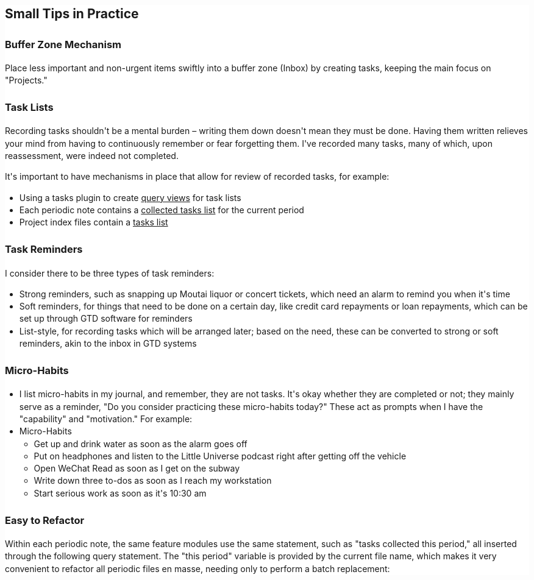 ## Small Tips in Practice

### Buffer Zone Mechanism

Place less important and non-urgent items swiftly into a buffer zone (Inbox) by creating tasks, keeping the main focus on "Projects."

### Task Lists

Recording tasks shouldn't be a mental burden – writing them down doesn't mean they must be done. Having them written relieves your mind from having to continuously remember or fear forgetting them. I've recorded many tasks, many of which, upon reassessment, were indeed not completed.

It's important to have mechanisms in place that allow for review of recorded tasks, for example:

* Using a tasks plugin to create [query views](https://github.com/quanru/obsidian-example-LifeOS/blob/1.0.1/TASK.md) for task lists
* Each periodic note contains a [collected tasks list](https://github.com/quanru/obsidian-example-LifeOS/blob/1.0.1/PeriodicNotes/2023/Weekly/2023-W22.md#%E6%9C%AC%E5%91%A8%E6%94%B6%E9%9B%86) for the current period
* Project index files contain a [tasks list](https://github.com/quanru/obsidian-example-LifeOS/blob/1.0.1/1.%20Projects/%E5%88%86%E4%BA%AB-2023%20WOT%20%E5%88%86%E4%BA%AB%E4%BC%9A/README.md#%E4%BB%BB%E5%8A%A1)

### Task Reminders

I consider there to be three types of task reminders:

* Strong reminders, such as snapping up Moutai liquor or concert tickets, which need an alarm to remind you when it's time
* Soft reminders, for things that need to be done on a certain day, like credit card repayments or loan repayments, which can be set up through GTD software for reminders
* List-style, for recording tasks which will be arranged later; based on the need, these can be converted to strong or soft reminders, akin to the inbox in GTD systems

### Micro-Habits

* I list micro-habits in my journal, and remember, they are not tasks. It's okay whether they are completed or not; they mainly serve as a reminder, "Do you consider practicing these micro-habits today?" These act as prompts when I have the "capability" and "motivation." For example:
* Micro-Habits  
   * Get up and drink water as soon as the alarm goes off  
   * Put on headphones and listen to the Little Universe podcast right after getting off the vehicle  
   * Open WeChat Read as soon as I get on the subway  
   * Write down three to-dos as soon as I reach my workstation  
   * Start serious work as soon as it's 10:30 am

### Easy to Refactor

Within each periodic note, the same feature modules use the same statement, such as "tasks collected this period," all inserted through the following query statement. The "this period" variable is provided by the current file name, which makes it very convenient to refactor all periodic files en masse, needing only to perform a batch replacement:
